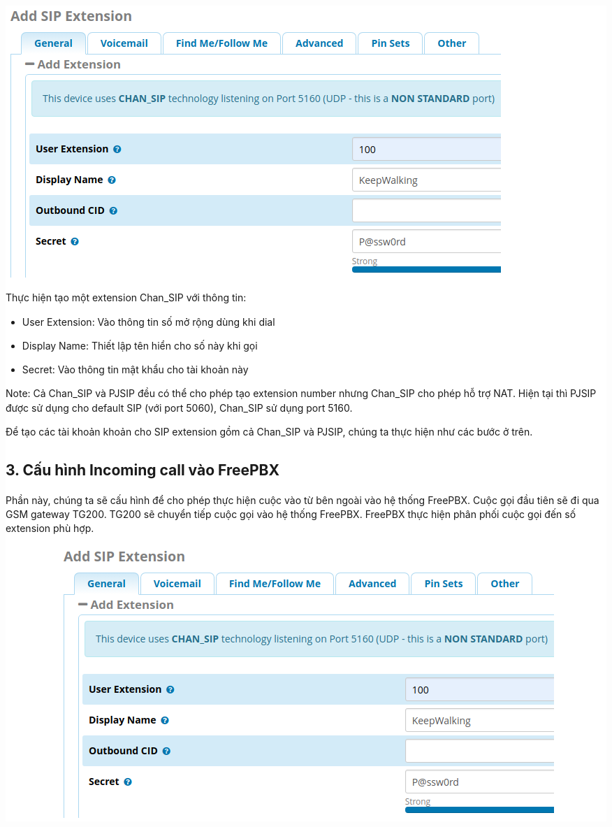 <img src="../images/Add-SIP-Extension.png" />
</p>

Thực hiện tạo một extension Chan_SIP với thông tin:

- User Extension: Vào thông tin số mở rộng dùng khi dial

- Display Name: Thiết lập tên hiển cho số này khi gọi

- Secret: Vào thông tin mật khẩu cho tài khoản này

Note: Cả Chan_SIP và PJSIP đều có thể cho phép tạo extension number nhưng Chan_SIP cho phép hỗ trợ NAT. Hiện tại thì PJSIP được sử dụng cho default SIP (với port 5060), Chan_SIP sử dụng port 5160.

Để tạo các tài khoản khoản cho SIP extension gồm cả Chan_SIP và PJSIP, chúng ta thực hiện như các bước ở trên.

## <a name="incoming-call">3. Cấu hình Incoming call vào FreePBX</a>

Phần này, chúng ta sẽ cấu hình để cho phép thực hiện cuộc vào từ bên ngoài vào hệ thống FreePBX. Cuộc gọi đầu tiên sẽ đi qua GSM gateway TG200. TG200 sẽ chuyển tiếp cuộc gọi vào hệ thống FreePBX. FreePBX thực hiện phân phối cuộc gọi đến số extension phù hợp.

<p align="center"> 
<img src="../images/Add-SIP-Extension.png" />